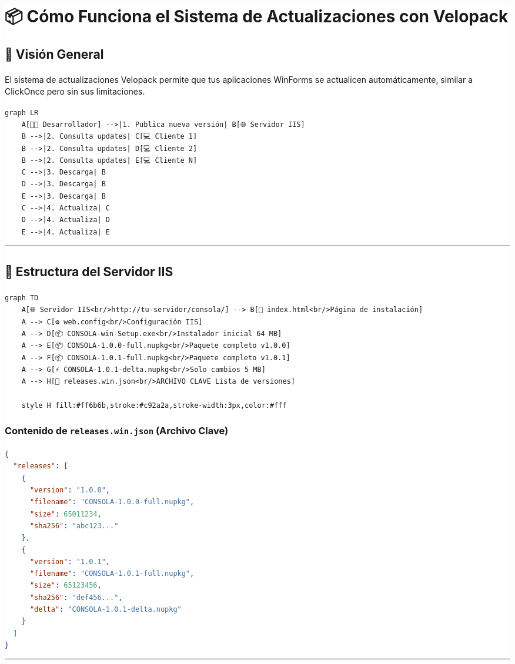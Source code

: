 # 📦 Cómo Funciona el Sistema de Actualizaciones con Velopack

## 🎯 Visión General

El sistema de actualizaciones Velopack permite que tus aplicaciones WinForms se actualicen automáticamente, similar a ClickOnce pero sin sus limitaciones.

```mermaid
graph LR
    A[👨‍💻 Desarrollador] -->|1. Publica nueva versión| B[🌐 Servidor IIS]
    B -->|2. Consulta updates| C[💻 Cliente 1]
    B -->|2. Consulta updates| D[💻 Cliente 2]
    B -->|2. Consulta updates| E[💻 Cliente N]
    C -->|3. Descarga| B
    D -->|3. Descarga| B
    E -->|3. Descarga| B
    C -->|4. Actualiza| C
    D -->|4. Actualiza| D
    E -->|4. Actualiza| E
```

---

## 📁 Estructura del Servidor IIS

```mermaid
graph TD
    A[🌐 Servidor IIS<br/>http://tu-servidor/consola/] --> B[📄 index.html<br/>Página de instalación]
    A --> C[⚙️ web.config<br/>Configuración IIS]
    A --> D[📦 CONSOLA-win-Setup.exe<br/>Instalador inicial 64 MB]
    A --> E[📦 CONSOLA-1.0.0-full.nupkg<br/>Paquete completo v1.0.0]
    A --> F[📦 CONSOLA-1.0.1-full.nupkg<br/>Paquete completo v1.0.1]
    A --> G[⚡ CONSOLA-1.0.1-delta.nupkg<br/>Solo cambios 5 MB]
    A --> H[🔑 releases.win.json<br/>ARCHIVO CLAVE Lista de versiones]

    style H fill:#ff6b6b,stroke:#c92a2a,stroke-width:3px,color:#fff
```

### Contenido de `releases.win.json` (Archivo Clave)

```json
{
  "releases": [
    {
      "version": "1.0.0",
      "filename": "CONSOLA-1.0.0-full.nupkg",
      "size": 65011234,
      "sha256": "abc123..."
    },
    {
      "version": "1.0.1",
      "filename": "CONSOLA-1.0.1-full.nupkg",
      "size": 65123456,
      "sha256": "def456...",
      "delta": "CONSOLA-1.0.1-delta.nupkg"
    }
  ]
}
```

---
